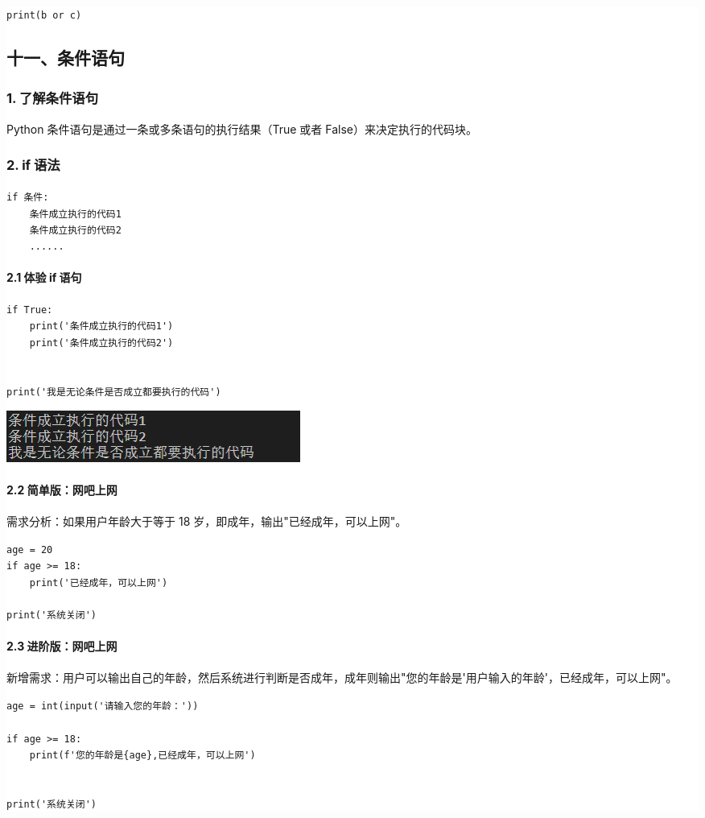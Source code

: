 ```
print(b or c)
```

十一、条件语句
-------

### 1\. 了解条件语句

Python 条件语句是通过一条或多条语句的执行结果（True 或者 False）来决定执行的代码块。

### 2\. if 语法

```
if 条件:
    条件成立执行的代码1
    条件成立执行的代码2
    ......
```

#### 2.1 体验 if 语句

```
if True:
    print('条件成立执行的代码1')
    print('条件成立执行的代码2')


print('我是无论条件是否成立都要执行的代码')
```

![](_assets/20200630183252892.png)

#### 2.2 简单版：网吧上网

需求分析：如果用户年龄大于等于 18 岁，即成年，输出"已经成年，可以上网"。

```
age = 20
if age >= 18:
    print('已经成年，可以上网')

print('系统关闭')
```

#### 2.3 进阶版：网吧上网

新增需求：用户可以输出自己的年龄，然后系统进行判断是否成年，成年则输出"您的年龄是'用户输入的年龄'，已经成年，可以上网"。

```
age = int(input('请输入您的年龄：'))

if age >= 18:
    print(f'您的年龄是{age},已经成年，可以上网')


print('系统关闭')
```
